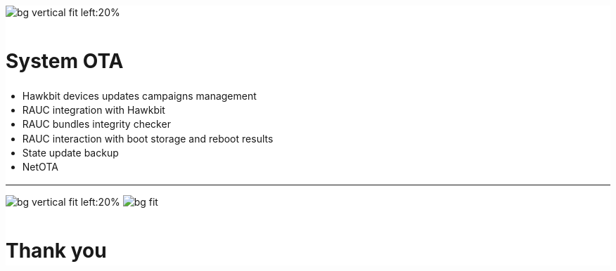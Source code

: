 
![bg vertical fit left:20%](https://images.pexels.com/photos/9168797/pexels-photo-9168797.jpeg?auto=compress&cs=tinysrgb&w=1260&h=750&dpr=1)

# System OTA

  * Hawkbit devices updates campaigns management 
  * RAUC integration with Hawkbit
  * RAUC bundles integrity checker
  * RAUC interaction with boot storage and reboot results
  * State update backup
  * NetOTA

---


![bg vertical fit left:20%](https://oniroproject.org/images/logo.svg)
![bg fit](https://opensourceweek.it/wp-content/uploads/2022/10/davide-ricci-480x480.png)
# Thank you
